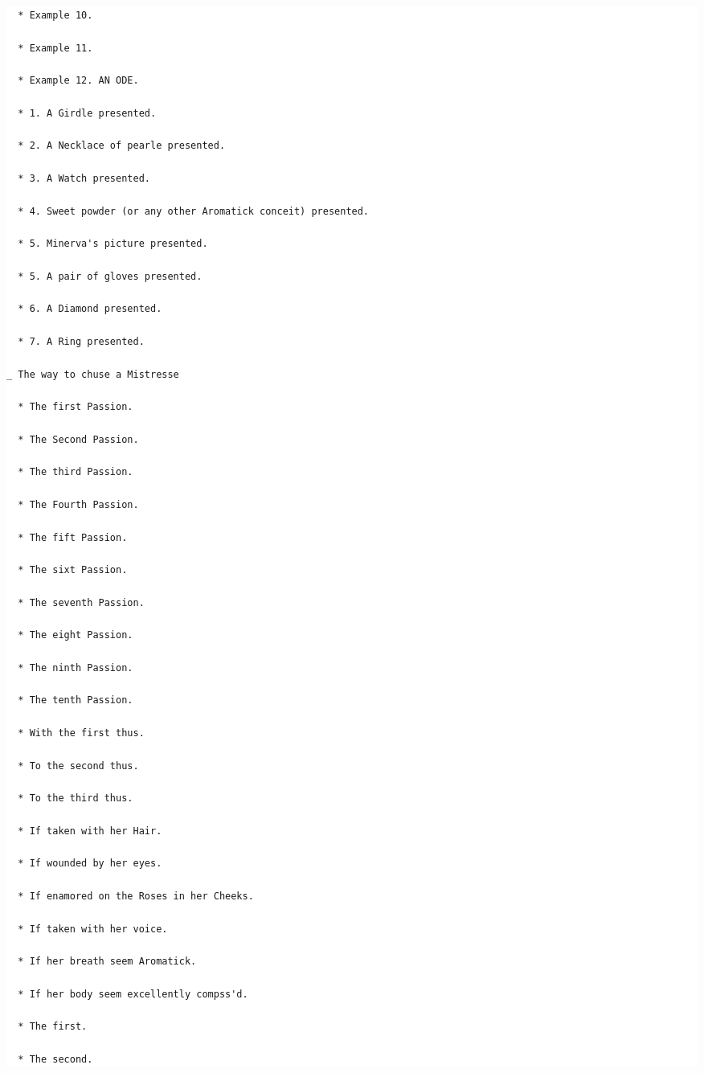       * Example 10.

      * Example 11.

      * Example 12. AN ODE.

      * 1. A Girdle presented.

      * 2. A Necklace of pearle presented.

      * 3. A Watch presented.

      * 4. Sweet powder (or any other Aromatick conceit) presented.

      * 5. Minerva's picture presented.

      * 5. A pair of gloves presented.

      * 6. A Diamond presented.

      * 7. A Ring presented.

    _ The way to chuse a Mistresse

      * The first Passion.

      * The Second Passion.

      * The third Passion.

      * The Fourth Passion.

      * The fift Passion.

      * The sixt Passion.

      * The seventh Passion.

      * The eight Passion.

      * The ninth Passion.

      * The tenth Passion.

      * With the first thus.

      * To the second thus.

      * To the third thus.

      * If taken with her Hair.

      * If wounded by her eyes.

      * If enamored on the Roses in her Cheeks.

      * If taken with her voice.

      * If her breath seem Aromatick.

      * If her body seem excellently compss'd.

      * The first.

      * The second.

